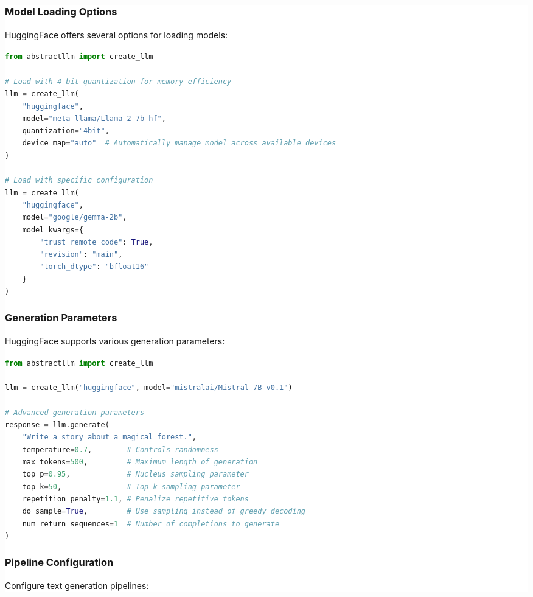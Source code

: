 ### Model Loading Options

HuggingFace offers several options for loading models:

```python
from abstractllm import create_llm

# Load with 4-bit quantization for memory efficiency
llm = create_llm(
    "huggingface", 
    model="meta-llama/Llama-2-7b-hf",
    quantization="4bit",
    device_map="auto"  # Automatically manage model across available devices
)

# Load with specific configuration
llm = create_llm(
    "huggingface", 
    model="google/gemma-2b",
    model_kwargs={
        "trust_remote_code": True,
        "revision": "main",
        "torch_dtype": "bfloat16"
    }
)
```

### Generation Parameters

HuggingFace supports various generation parameters:

```python
from abstractllm import create_llm

llm = create_llm("huggingface", model="mistralai/Mistral-7B-v0.1")

# Advanced generation parameters
response = llm.generate(
    "Write a story about a magical forest.",
    temperature=0.7,        # Controls randomness
    max_tokens=500,         # Maximum length of generation
    top_p=0.95,             # Nucleus sampling parameter
    top_k=50,               # Top-k sampling parameter
    repetition_penalty=1.1, # Penalize repetitive tokens
    do_sample=True,         # Use sampling instead of greedy decoding
    num_return_sequences=1  # Number of completions to generate
)
```

### Pipeline Configuration

Configure text generation pipelines:
